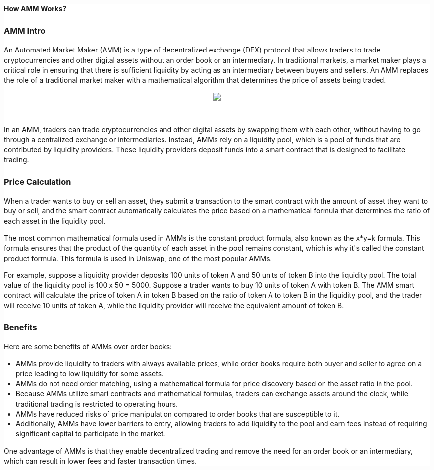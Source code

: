  
 **How AMM Works?**        
### AMM Intro
An Automated Market Maker (AMM) is a type of decentralized exchange (DEX) protocol that allows traders to trade cryptocurrencies and other digital assets without an order book or an intermediary. In traditional markets, a market maker plays a critical role in ensuring that there is sufficient liquidity by acting as an intermediary between buyers and sellers. An AMM replaces the role of a traditional market maker with a mathematical algorithm that determines the price of assets being traded.

<div align="center">
<img style="max-height:400px;margin-bottom:30px" src="https://d31h13bdjwgzxs.cloudfront.net/academy/uniswap-eth-1/Guide/what-is-a-dex-uniswap/1682107290305_amm_logical_diagram.png"/>
</div>

In an AMM, traders can trade cryptocurrencies and other digital assets by swapping them with each other, without having to go through a centralized exchange or intermediaries. Instead, AMMs rely on a liquidity pool, which is a pool of funds that are contributed by liquidity providers. These liquidity providers deposit funds into a smart contract that is designed to facilitate trading.

<div class="play-js-player py-6" data-plyr-provider="youtube" data-plyr-embed-id="1PbZMudPP5E"></div>

### Price Calculation
When a trader wants to buy or sell an asset, they submit a transaction to the smart contract with the amount of asset they want to buy or sell, and the smart contract automatically calculates the price based on a mathematical formula that determines the ratio of each asset in the liquidity pool.

The most common mathematical formula used in AMMs is the constant product formula, also known as the x*y=k formula. This formula ensures that the product of the quantity of each asset in the pool remains constant, which is why it's called the constant product formula. This formula is used in Uniswap, one of the most popular AMMs.

For example, suppose a liquidity provider deposits 100 units of token A and 50 units of token B into the liquidity pool. The total value of the liquidity pool is 100 x 50 = 5000. Suppose a trader wants to buy 10 units of token A with token B. The AMM smart contract will calculate the price of token A in token B based on the ratio of token A to token B in the liquidity pool, and the trader will receive 10 units of token A, while the liquidity provider will receive the equivalent amount of token B.

### Benefits
Here are some benefits of AMMs over order books:
- AMMs provide liquidity to traders with always available prices, while order books require both buyer and seller to agree on a price leading to low liquidity for some assets. 
- AMMs do not need order matching, using a mathematical formula for price discovery based on the asset ratio in the pool. 
- Because AMMs utilize smart contracts and mathematical formulas, traders can exchange assets around the clock, while traditional trading is restricted to operating hours.
- AMMs have reduced risks of price manipulation compared to order books that are susceptible to it.
- Additionally, AMMs have lower barriers to entry, allowing traders to add liquidity to the pool and earn fees instead of requiring significant capital to participate in the market.




One advantage of AMMs is that they enable decentralized trading and remove the need for an order book or an intermediary, which can result in lower fees and faster transaction times.
